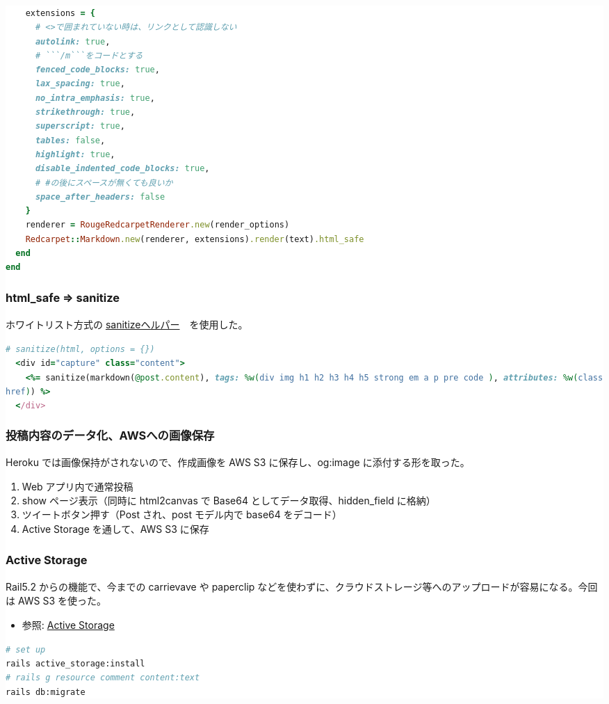 ```rb title=app/helpers/posts_helper.rb
    extensions = {
      # <>で囲まれていない時は、リンクとして認識しない
      autolink: true,
      # ```/m```をコードとする
      fenced_code_blocks: true,
      lax_spacing: true, 
      no_intra_emphasis: true,
      strikethrough: true,
      superscript: true,
      tables: false,
      highlight: true,
      disable_indented_code_blocks: true,
      # #の後にスペースが無くても良いか
      space_after_headers: false
    }
    renderer = RougeRedcarpetRenderer.new(render_options)
    Redcarpet::Markdown.new(renderer, extensions).render(text).html_safe
  end
end
```

### html_safe => sanitize

ホワイトリスト方式の [sanitizeヘルパー](https://edgeapi.rubyonrails.org/classes/ActionView/Helpers/SanitizeHelper.html#method-i-sanitize)　を使用した。

```rb title=app/views/posts/index.html.erb
# sanitize(html, options = {})
  <div id="capture" class="content">
    <%= sanitize(markdown(@post.content), tags: %w(div img h1 h2 h3 h4 h5 strong em a p pre code ), attributes: %w(class href)) %>
  </div>
```

### 投稿内容のデータ化、AWSへの画像保存

Heroku では画像保持がされないので、作成画像を AWS S3 に保存し、og:image に添付する形を取った。

1. Web アプリ内で通常投稿
2. show ページ表示（同時に html2canvas で Base64 としてデータ取得、hidden_field に格納）
3. ツイートボタン押す（Post され、post モデル内で base64 をデコード）
4. Active Storage を通して、AWS S3 に保存

### Active Storage

Rail5.2 からの機能で、今までの carrievave や paperclip などを使わずに、クラウドストレージ等へのアップロードが容易になる。今回は AWS S3 を使った。

- 参照: [Active Storage](https://railsguides.jp/active_storage_overview.html)

```sh
# set up
rails active_storage:install
# rails g resource comment content:text
rails db:migrate
```
